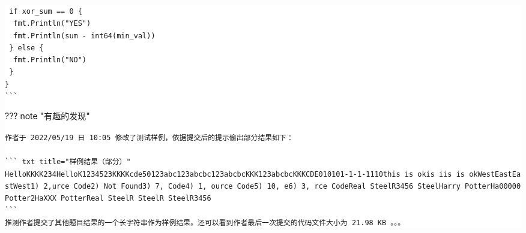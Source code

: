     if xor_sum == 0 {
      fmt.Println("YES")
      fmt.Println(sum - int64(min_val))
     } else {
      fmt.Println("NO")
     }
    }
    ```

??? note "有趣的发现"

    作者于 2022/05/19 日 10:05 修改了测试样例，依据提交后的提示偷出部分结果如下：

    ``` txt title="样例结果（部分）"
    HelloKKKK234HelloK1234523KKKKcde50123abc123abcbc123abcbcKKK123abcbcKKKCDE010101-1-1-1110this is okis iis is okWestEastEastWest1) 2,urce Code2) Not Found3) 7, Code4) 1, ource Code5) 10, e6) 3, rce CodeReal SteelR3456 SteelHarry PotterHa00000 Potter2HaXXX PotterReal SteelR SteelR SteelR3456
    ```
    推测作者提交了其他题目结果的一个长字符串作为样例结果。还可以看到作者最后一次提交的代码文件大小为 21.98 KB 。。。
